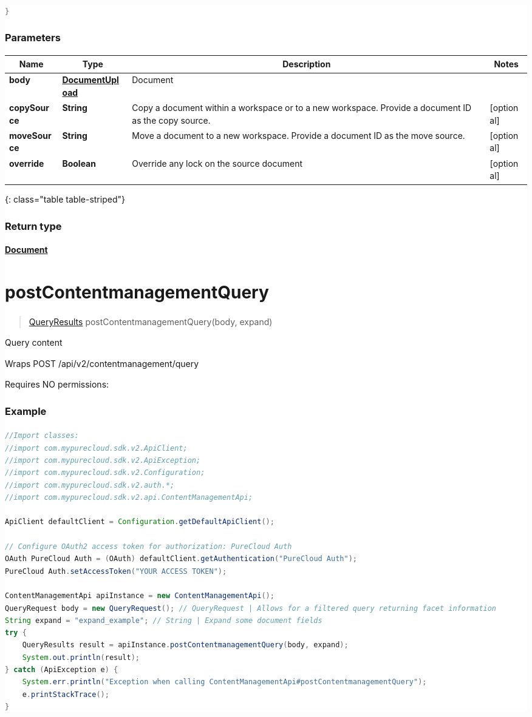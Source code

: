 ~~~java
}
~~~

### Parameters


| Name | Type | Description  | Notes |
| ------------- | ------------- | ------------- | ------------- |
| **body** | [**DocumentUpload**](DocumentUpload.html)| Document | |
| **copySource** | **String**| Copy a document within a workspace or to a new workspace. Provide a document ID as the copy source. | [optional] |
| **moveSource** | **String**| Move a document to a new workspace. Provide a document ID as the move source. | [optional] |
| **override** | **Boolean**| Override any lock on the source document | [optional] |
{: class="table table-striped"}

### Return type

[**Document**](Document.html)

<a name="postContentmanagementQuery"></a>

# **postContentmanagementQuery**



> [QueryResults](QueryResults.html) postContentmanagementQuery(body, expand)

Query content



Wraps POST /api/v2/contentmanagement/query  

Requires NO permissions: 



### Example

~~~java
//Import classes:
//import com.mypurecloud.sdk.v2.ApiClient;
//import com.mypurecloud.sdk.v2.ApiException;
//import com.mypurecloud.sdk.v2.Configuration;
//import com.mypurecloud.sdk.v2.auth.*;
//import com.mypurecloud.sdk.v2.api.ContentManagementApi;

ApiClient defaultClient = Configuration.getDefaultApiClient();

// Configure OAuth2 access token for authorization: PureCloud Auth
OAuth PureCloud Auth = (OAuth) defaultClient.getAuthentication("PureCloud Auth");
PureCloud Auth.setAccessToken("YOUR ACCESS TOKEN");

ContentManagementApi apiInstance = new ContentManagementApi();
QueryRequest body = new QueryRequest(); // QueryRequest | Allows for a filtered query returning facet information
String expand = "expand_example"; // String | Expand some document fields
try {
    QueryResults result = apiInstance.postContentmanagementQuery(body, expand);
    System.out.println(result);
} catch (ApiException e) {
    System.err.println("Exception when calling ContentManagementApi#postContentmanagementQuery");
    e.printStackTrace();
}
~~~
